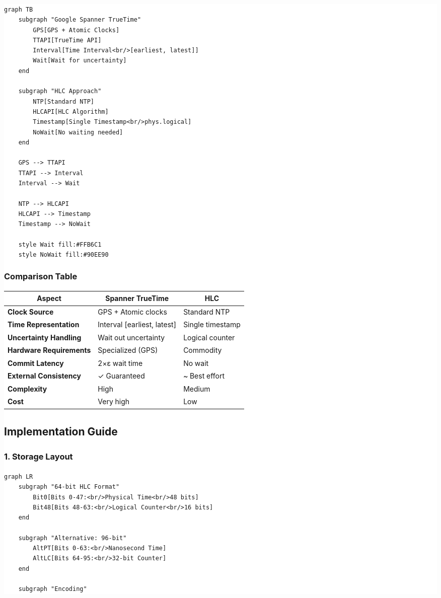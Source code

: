 ```mermaid
graph TB
    subgraph "Google Spanner TrueTime"
        GPS[GPS + Atomic Clocks]
        TTAPI[TrueTime API]
        Interval[Time Interval<br/>[earliest, latest]]
        Wait[Wait for uncertainty]
    end
    
    subgraph "HLC Approach"
        NTP[Standard NTP]
        HLCAPI[HLC Algorithm]
        Timestamp[Single Timestamp<br/>phys.logical]
        NoWait[No waiting needed]
    end
    
    GPS --> TTAPI
    TTAPI --> Interval
    Interval --> Wait
    
    NTP --> HLCAPI
    HLCAPI --> Timestamp
    Timestamp --> NoWait
    
    style Wait fill:#FFB6C1
    style NoWait fill:#90EE90
```

### Comparison Table

| Aspect | Spanner TrueTime | HLC |
|--------|------------------|-----|
| **Clock Source** | GPS + Atomic clocks | Standard NTP |
| **Time Representation** | Interval [earliest, latest] | Single timestamp |
| **Uncertainty Handling** | Wait out uncertainty | Logical counter |
| **Hardware Requirements** | Specialized (GPS) | Commodity |
| **Commit Latency** | 2×ε wait time | No wait |
| **External Consistency** | ✓ Guaranteed | ~ Best effort |
| **Complexity** | High | Medium |
| **Cost** | Very high | Low |

## Implementation Guide

### 1. Storage Layout

```mermaid
graph LR
    subgraph "64-bit HLC Format"
        Bit0[Bits 0-47:<br/>Physical Time<br/>48 bits]
        Bit48[Bits 48-63:<br/>Logical Counter<br/>16 bits]
    end
    
    subgraph "Alternative: 96-bit"
        AltPT[Bits 0-63:<br/>Nanosecond Time]
        AltLC[Bits 64-95:<br/>32-bit Counter]
    end
    
    subgraph "Encoding"
```